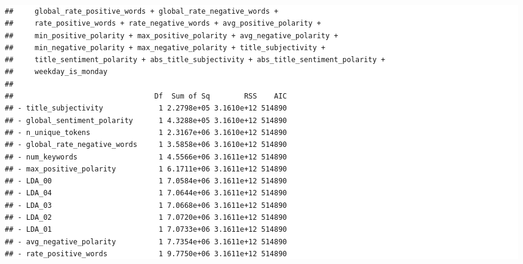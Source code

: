     ##     global_rate_positive_words + global_rate_negative_words + 
    ##     rate_positive_words + rate_negative_words + avg_positive_polarity + 
    ##     min_positive_polarity + max_positive_polarity + avg_negative_polarity + 
    ##     min_negative_polarity + max_negative_polarity + title_subjectivity + 
    ##     title_sentiment_polarity + abs_title_subjectivity + abs_title_sentiment_polarity + 
    ##     weekday_is_monday
    ## 
    ##                                 Df  Sum of Sq        RSS    AIC
    ## - title_subjectivity             1 2.2798e+05 3.1610e+12 514890
    ## - global_sentiment_polarity      1 4.3288e+05 3.1610e+12 514890
    ## - n_unique_tokens                1 2.3167e+06 3.1610e+12 514890
    ## - global_rate_negative_words     1 3.5858e+06 3.1610e+12 514890
    ## - num_keywords                   1 4.5566e+06 3.1611e+12 514890
    ## - max_positive_polarity          1 6.1711e+06 3.1611e+12 514890
    ## - LDA_00                         1 7.0584e+06 3.1611e+12 514890
    ## - LDA_04                         1 7.0644e+06 3.1611e+12 514890
    ## - LDA_03                         1 7.0668e+06 3.1611e+12 514890
    ## - LDA_02                         1 7.0720e+06 3.1611e+12 514890
    ## - LDA_01                         1 7.0733e+06 3.1611e+12 514890
    ## - avg_negative_polarity          1 7.7354e+06 3.1611e+12 514890
    ## - rate_positive_words            1 9.7750e+06 3.1611e+12 514890